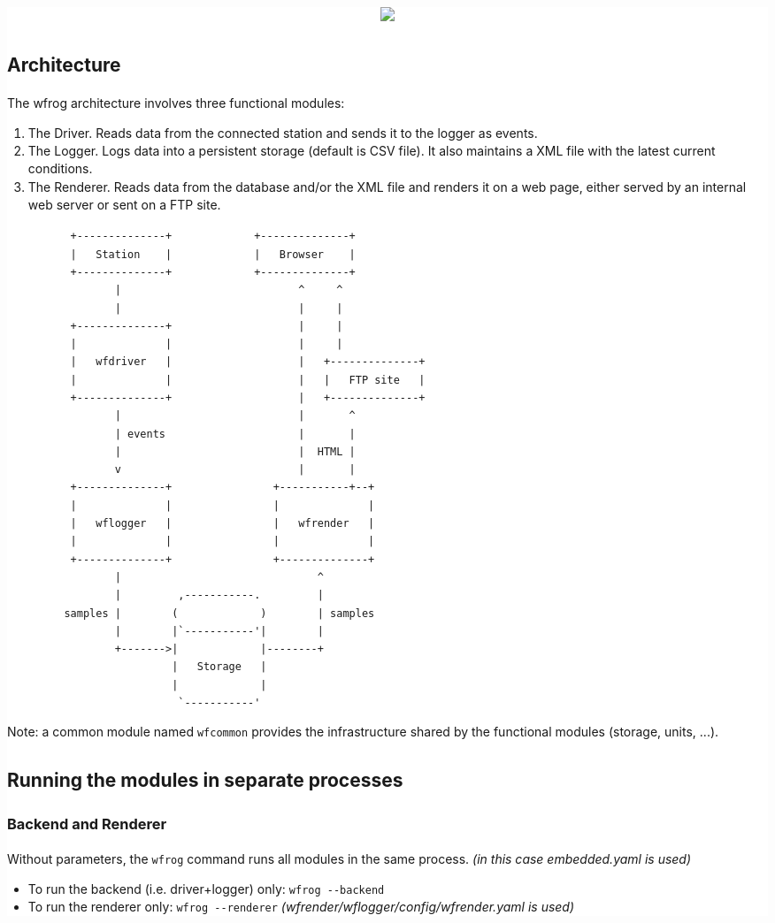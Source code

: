<p align='center'><img src='http://wfrog.googlecode.com/svn/wiki/images/logo-web.png' /></p>



## Architecture ##

The wfrog architecture involves three functional modules:

  1. The Driver. Reads data from the connected station and sends it to the logger as events.
  1. The Logger. Logs data into a persistent storage (default is CSV file). It also maintains a XML file with the latest current conditions.
  1. The Renderer. Reads data from the database and/or the XML file and renders it on a web page, either served by an internal web server or sent on a FTP site.

```
          +--------------+             +--------------+
          |   Station    |             |   Browser    |
          +--------------+             +--------------+
                 |                            ^     ^
                 |                            |     |
          +--------------+                    |     |
          |              |                    |     |
          |   wfdriver   |                    |   +--------------+
          |              |                    |   |   FTP site   |
          +--------------+                    |   +--------------+
                 |                            |       ^
                 | events                     |       |
                 |                            |  HTML |
                 v                            |       |
          +--------------+                +-----------+--+
          |              |                |              |
          |   wflogger   |                |   wfrender   |
          |              |                |              |
          +--------------+                +--------------+
                 |                               ^
                 |         ,-----------.         |
         samples |        (             )        | samples
                 |        |`-----------'|        |
                 +------->|             |--------+
                          |   Storage   |
                          |             |
                           `-----------'
```

Note: a common module named `wfcommon` provides the infrastructure shared by the functional modules (storage, units, ...).

## Running the modules in separate processes ##

### Backend and Renderer ###

Without parameters, the `wfrog` command runs all modules in the same process. _(in this case embedded.yaml is used)_
  * To run the backend (i.e. driver+logger) only: `wfrog --backend`
  * To run the renderer only: `wfrog --renderer` _(wfrender/wflogger/config/wfrender.yaml is used)_
